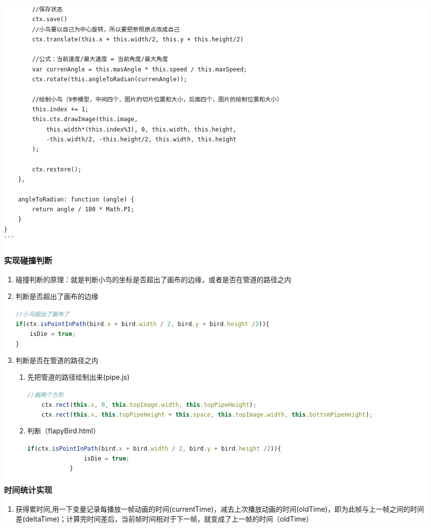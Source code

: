             //保存状态
            ctx.save()
            //小鸟要以自己为中心旋转，所以要把参照原点改成自己
            ctx.translate(this.x + this.width/2, this.y + this.height/2)

            //公式：当前速度/最大速度 = 当前角度/最大角度
            var currenAngle = this.masAngle * this.speed / this.maxSpeed;
            ctx.rotate(this.angleToRadian(currenAngle));

            //绘制小鸟（9参模型，中间四个，图片的切片位置和大小，后面四个，图片的绘制位置和大小）
            this.index += 1;
            this.ctx.drawImage(this.image,
                this.width*(this.index%3), 0, this.width, this.height,
                -this.width/2, -this.height/2, this.width, this.height
            );

            ctx.restore();
        },

        angleToRadian: function (angle) {
            return angle / 180 * Math.PI;
        }
    }
    ```

### 实现碰撞判断

1. 碰撞判断的原理：就是判断小鸟的坐标是否超出了画布的边缘，或者是否在管道的路径之内

2. 判断是否超出了画布的边缘
    ```js
    //小鸟超出了画布了
    if(ctx.isPointInPath(bird.x + bird.width / 2, bird.y + bird.height /2)){
        isDie = true;
    }

    ```
3. 判断是否在管道的路径之内
    1. 先把管道的路径绘制出来(pipe.js)
        ```js
        //画两个方形
            ctx.rect(this.x, 0, this.topImage.width, this.topPipeHeight);
            ctx.rect(this.x, this.topPipeHeight + this.space, this.topImage.width, this.bottomPipeHeight);
        ```
    2. 判断（flapyBird.html）
        ```js
        if(ctx.isPointInPath(bird.x + bird.width / 2, bird.y + bird.height /2)){
                        isDie = true;
                    }
        ```

### 时间统计实现

1. 获得累时间,用一下变量记录每播放一帧动画的时间(currentTime)，减去上次播放动画的时间(oldTime)，即为此帧与上一帧之间的时间差(deltaTime)；计算完时间差后，当前帧时间相对于下一帧，就变成了上一帧的时间（oldTime）
